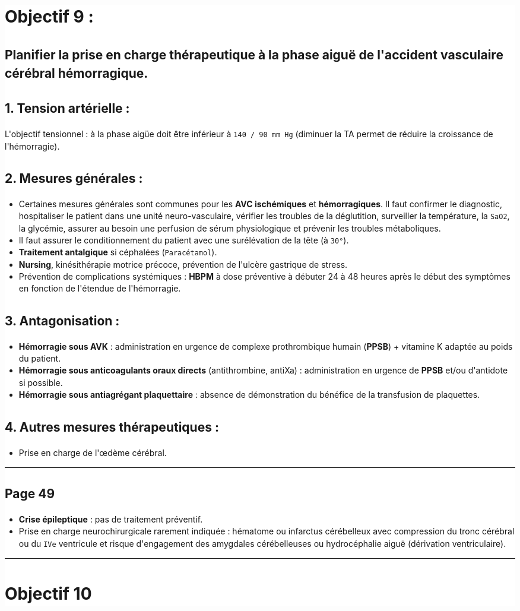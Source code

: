 
# Objectif 9 :

## Planifier la prise en charge thérapeutique à la phase aiguë de l'accident vasculaire cérébral hémorragique.

## 1. Tension artérielle :

L'objectif tensionnel : à la phase aigüe doit être inférieur à `140 / 90 mm Hg` (diminuer la TA permet de réduire la croissance de l'hémorragie).

## 2. Mesures générales :

- Certaines mesures générales sont communes pour les **AVC ischémiques** et **hémorragiques**. Il faut confirmer le diagnostic, hospitaliser le patient dans une unité neuro-vasculaire, vérifier les troubles de la déglutition, surveiller la température, la `SaO2`, la glycémie, assurer au besoin une perfusion de sérum physiologique et prévenir les troubles métaboliques.
- Il faut assurer le conditionnement du patient avec une surélévation de la tête (à `30°`).
- **Traitement antalgique** si céphalées (`Paracétamol`).
- **Nursing**, kinésithérapie motrice précoce, prévention de l'ulcère gastrique de stress.
- Prévention de complications systémiques : **HBPM** à dose préventive à débuter 24 à 48 heures après le début des symptômes en fonction de l'étendue de l'hémorragie.

## 3. Antagonisation :

- **Hémorragie sous AVK** : administration en urgence de complexe prothrombique humain (**PPSB**) + vitamine K adaptée au poids du patient.
- **Hémorragie sous anticoagulants oraux directs** (antithrombine, antiXa) : administration en urgence de **PPSB** et/ou d'antidote si possible.
- **Hémorragie sous antiagrégant plaquettaire** : absence de démonstration du bénéfice de la transfusion de plaquettes.

## 4. Autres mesures thérapeutiques :

- Prise en charge de l'œdème cérébral.

---

## Page 49

- **Crise épileptique** : pas de traitement préventif.
- Prise en charge neurochirurgicale rarement indiquée : hématome ou infarctus cérébelleux avec compression du tronc cérébral ou du `IVe` ventricule et risque d'engagement des amygdales cérébelleuses ou hydrocéphalie aiguë (dérivation ventriculaire).

---

# Objectif 10
